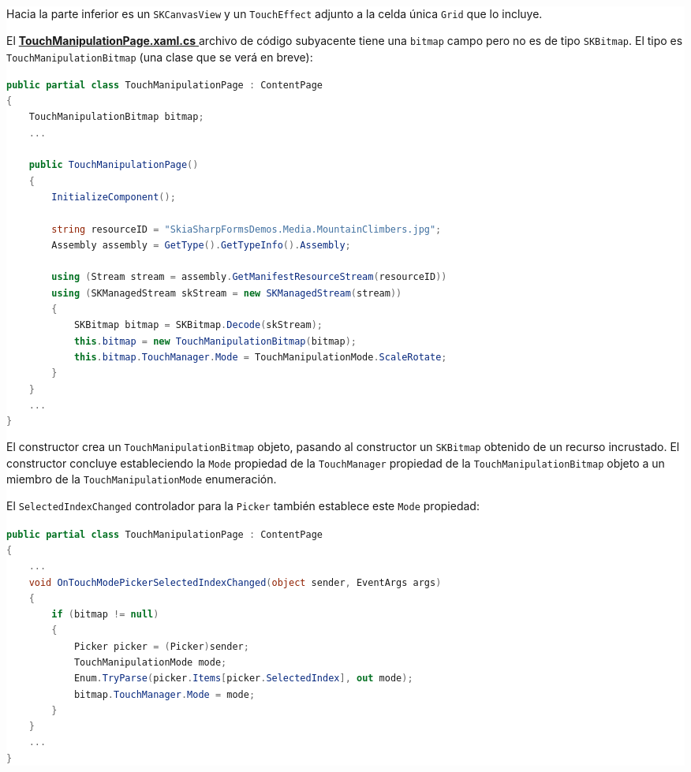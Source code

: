 Hacia la parte inferior es un `SKCanvasView` y un `TouchEffect` adjunto a la celda única `Grid` que lo incluye.

El [ **TouchManipulationPage.xaml.cs** ](https://github.com/xamarin/xamarin-forms-samples/blob/master/SkiaSharpForms/SkiaSharpFormsDemos/SkiaSharpFormsDemos/SkiaSharpFormsDemos/Transforms/TouchManipulationPage.xaml.cs) archivo de código subyacente tiene una `bitmap` campo pero no es de tipo `SKBitmap`. El tipo es `TouchManipulationBitmap` (una clase que se verá en breve):

```csharp
public partial class TouchManipulationPage : ContentPage
{
    TouchManipulationBitmap bitmap;
    ...

    public TouchManipulationPage()
    {
        InitializeComponent();

        string resourceID = "SkiaSharpFormsDemos.Media.MountainClimbers.jpg";
        Assembly assembly = GetType().GetTypeInfo().Assembly;

        using (Stream stream = assembly.GetManifestResourceStream(resourceID))
        using (SKManagedStream skStream = new SKManagedStream(stream))
        {
            SKBitmap bitmap = SKBitmap.Decode(skStream);
            this.bitmap = new TouchManipulationBitmap(bitmap);
            this.bitmap.TouchManager.Mode = TouchManipulationMode.ScaleRotate;
        }
    }
    ...
}
```

El constructor crea un `TouchManipulationBitmap` objeto, pasando al constructor un `SKBitmap` obtenido de un recurso incrustado. El constructor concluye estableciendo la `Mode` propiedad de la `TouchManager` propiedad de la `TouchManipulationBitmap` objeto a un miembro de la `TouchManipulationMode` enumeración.

El `SelectedIndexChanged` controlador para la `Picker` también establece este `Mode` propiedad:

```csharp
public partial class TouchManipulationPage : ContentPage
{
    ...
    void OnTouchModePickerSelectedIndexChanged(object sender, EventArgs args)
    {
        if (bitmap != null)
        {
            Picker picker = (Picker)sender;
            TouchManipulationMode mode;
            Enum.TryParse(picker.Items[picker.SelectedIndex], out mode);
            bitmap.TouchManager.Mode = mode;
        }
    }
    ...
}
```
